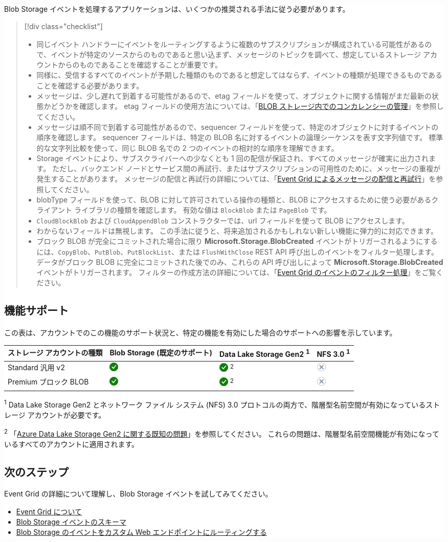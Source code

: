 Blob Storage イベントを処理するアプリケーションは、いくつかの推奨される手法に従う必要があります。
> [!div class="checklist"]
> - 同じイベント ハンドラーにイベントをルーティングするように複数のサブスクリプションが構成されている可能性があるので、イベントが特定のソースからのものであると思い込まず、メッセージのトピックを調べて、想定しているストレージ アカウントからのものであることを確認することが重要です。
> - 同様に、受信するすべてのイベントが予期した種類のものであると想定してはならず、イベントの種類が処理できるものであることを確認する必要があります。
> - メッセージは、少し遅れて到着する可能性があるので、etag フィールドを使って、オブジェクトに関する情報がまだ最新の状態かどうかを確認します。 etag フィールドの使用方法については、「[BLOB ストレージ内でのコンカレンシーの管理](./concurrency-manage.md?toc=%2fazure%2fstorage%2fblobs%2ftoc.json#managing-concurrency-in-blob-storage)」を参照してください。
> - メッセージは順不同で到着する可能性があるので、sequencer フィールドを使って、特定のオブジェクトに対するイベントの順序を確認します。 sequencer フィールドは、特定の BLOB 名に対するイベントの論理シーケンスを表す文字列値です。 標準的な文字列比較を使って、同じ BLOB 名での 2 つのイベントの相対的な順序を理解できます。
> - Storage イベントにより、サブスクライバーへの少なくとも 1 回の配信が保証され、すべてのメッセージが確実に出力されます。 ただし、バックエンド ノードとサービス間の再試行、またはサブスクリプションの可用性のために、メッセージの重複が発生することがあります。 メッセージの配信と再試行の詳細については、「[Event Grid によるメッセージの配信と再試行](../../event-grid/delivery-and-retry.md)」を参照してください。
> - blobType フィールドを使って、BLOB に対して許可されている操作の種類と、BLOB にアクセスするために使う必要があるクライアント ライブラリの種類を確認します。 有効な値は `BlockBlob` または `PageBlob` です。
> - `CloudBlockBlob` および `CloudAppendBlob` コンストラクターでは、url フィールドを使って BLOB にアクセスします。
> - わからないフィールドは無視します。 この手法に従うと、将来追加されるかもしれない新しい機能に弾力的に対応できます。
> - ブロック BLOB が完全にコミットされた場合に限り **Microsoft.Storage.BlobCreated** イベントがトリガーされるようにするには、`CopyBlob`、`PutBlob`、`PutBlockList`、または `FlushWithClose` REST API 呼び出しのイベントをフィルター処理します。 データがブロック BLOB に完全にコミットされた後でのみ、これらの API 呼び出しによって **Microsoft.Storage.BlobCreated** イベントがトリガーされます。 フィルターの作成方法の詳細については、「[Event Grid のイベントのフィルター処理](../../event-grid/how-to-filter-events.md)」をご覧ください。

## <a name="feature-support"></a>機能サポート

この表は、アカウントでのこの機能のサポート状況と、特定の機能を有効にした場合のサポートへの影響を示しています。

| ストレージ アカウントの種類                | Blob Storage (既定のサポート)   | Data Lake Storage Gen2 <sup>1</sup>                        | NFS 3.0 <sup>1</sup>
|-----------------------------|---------------------------------|------------------------------------|--------------------------------------------------|
| Standard 汎用 v2 | ![はい](../media/icons/yes-icon.png) |![はい](../media/icons/yes-icon.png) <sup>2</sup>  | ![いいえ](../media/icons/no-icon.png) |
| Premium ブロック BLOB          | ![はい](../media/icons/yes-icon.png) |![はい](../media/icons/yes-icon.png) <sup>2</sup> | ![いいえ](../media/icons/no-icon.png) |

<sup>1</sup>    Data Lake Storage Gen2 とネットワーク ファイル システム (NFS) 3.0 プロトコルの両方で、階層型名前空間が有効になっているストレージ アカウントが必要です。

<sup>2</sup> 「[Azure Data Lake Storage Gen2 に関する既知の問題](data-lake-storage-known-issues.md)」を参照してください。 これらの問題は、階層型名前空間機能が有効になっているすべてのアカウントに適用されます。

## <a name="next-steps"></a>次のステップ

Event Grid の詳細について理解し、Blob Storage イベントを試してみてください。

- [Event Grid について](../../event-grid/overview.md)
- [Blob Storage イベントのスキーマ](../../event-grid/event-schema-blob-storage.md?toc=%2fazure%2fstorage%2fblobs%2ftoc.json)
- [Blob Storage のイベントをカスタム Web エンドポイントにルーティングする](storage-blob-event-quickstart.md)
